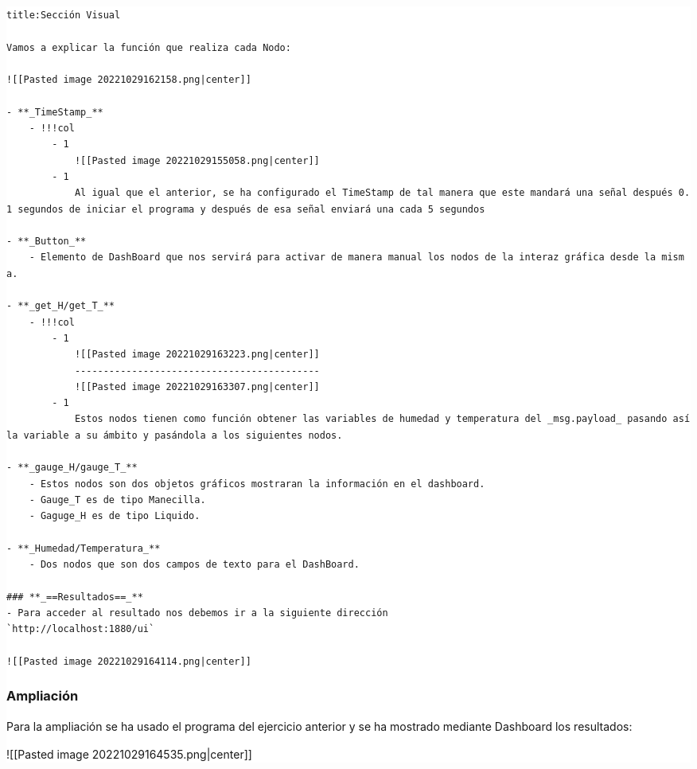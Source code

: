 ```ad-tip
title:Sección Visual

Vamos a explicar la función que realiza cada Nodo:

![[Pasted image 20221029162158.png|center]]

- **_TimeStamp_**
	- !!!col
		- 1
			![[Pasted image 20221029155058.png|center]]
		- 1 
			Al igual que el anterior, se ha configurado el TimeStamp de tal manera que este mandará una señal después 0.1 segundos de iniciar el programa y después de esa señal enviará una cada 5 segundos

- **_Button_**
	- Elemento de DashBoard que nos servirá para activar de manera manual los nodos de la interaz gráfica desde la misma.

- **_get_H/get_T_**
	- !!!col
		- 1
			![[Pasted image 20221029163223.png|center]]
			-------------------------------------------
			![[Pasted image 20221029163307.png|center]]
		- 1
			Estos nodos tienen como función obtener las variables de humedad y temperatura del _msg.payload_ pasando así la variable a su ámbito y pasándola a los siguientes nodos.

- **_gauge_H/gauge_T_**
	- Estos nodos son dos objetos gráficos mostraran la información en el dashboard.
	- Gauge_T es de tipo Manecilla.
	- Gaguge_H es de tipo Liquido.

- **_Humedad/Temperatura_** 
	- Dos nodos que son dos campos de texto para el DashBoard.

### **_==Resultados==_**
- Para acceder al resultado nos debemos ir a la siguiente dirección
`http://localhost:1880/ui`

![[Pasted image 20221029164114.png|center]]
```


### Ampliación

Para la ampliación se ha usado el programa del ejercicio anterior y se ha mostrado mediante Dashboard los resultados:

![[Pasted image 20221029164535.png|center]]
